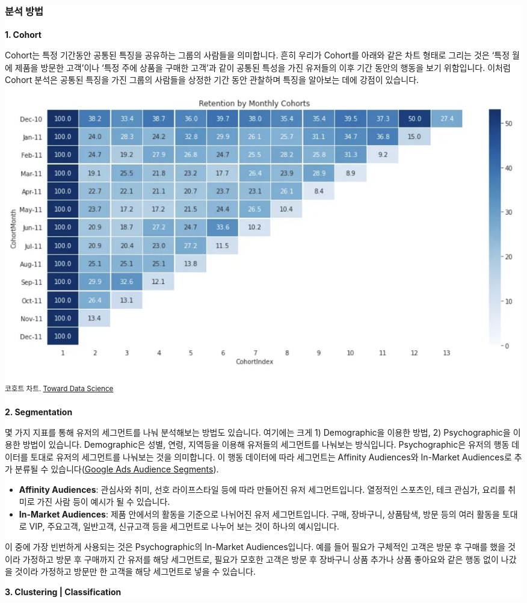 ### 분석 방법

**1. Cohort**

Cohort는 특정 기간동안 공통된 특징을 공유하는 그룹의 사람들을 의미합니다. 흔히 우리가 Cohort를 아래와 같은 차트 형태로 그리는 것은 ‘특정 월에 제품을 방문한 고객’이나 ‘특정 주에 상품을 구매한 고객’과 같이 공통된 특성을 가진 유저들의 이후 기간 동안의 행동을 보기 위함입니다. 이처럼 Cohort 분석은 공통된 특징을 가진 그룹의 사람들을 상정한 기간 동안 관찰하며 특징을 알아보는 데에 강점이 있습니다.

<img src = "../../resources/image/guide/object/execution/1.png">

<sup>코호트 차트. [Toward Data Science](https://towardsdatascience.com/strategy-analytics-in-python-1-churn-analysis-82cb0247fe6f)</sup>

**2. Segmentation**

몇 가지 지표를 통해 유저의 세그먼트를 나눠 분석해보는 방법도 있습니다. 여기에는 크게 1) Demographic을 이용한 방법, 2) Psychographic을 이용한 방법이 있습니다. Demographic은 성별, 연령, 지역등을 이용해 유저들의 세그먼트를 나눠보는 방식입니다. Psychographic은 유저의 행동 데이터를 토대로 유저의 세그먼트를 나눠보는 것을 의미합니다. 이 행동 데이터에 따라 세그먼트는 Affinity Audiences와 In-Market Audiences로 추가 분류될 수 있습니다([Google Ads Audience Segments](https://support.google.com/google-ads/answer/2497941?hl=en#zippy=%2Cdetailed-demographics)).

- **Affinity Audiences**: 관심사와 취미, 선호 라이프스타일 등에 따라 만들어진 유저 세그먼트입니다. 열정적인 스포츠인, 테크 관심가, 요리를 취미로 가진 사람 등이 예시가 될 수 있습니다.
- **In-Market Audiences**: 제품 안에서의 활동을 기준으로 나뉘어진 유저 세그먼트입니다. 구매, 장바구니, 상품탐색, 방문 등의 여러 활동을 토대로 VIP, 주요고객, 일반고객, 신규고객 등을 세그먼트로 나누어 보는 것이 하나의 예시입니다.

이 중에 가장 빈번하게 사용되는 것은 Psychographic의 In-Market Audiences입니다. 예를 들어 필요가 구체적인 고객은 방문 후 구매를 했을 것이라 가정하고 방문 후 구매까지 간 유저를 해당 세그먼트로, 필요가 모호한 고객은 방문 후 장바구니 상품 추가나 상품 좋아요와 같은 행동 없이 나갔을 것이라 가정하고 방문만 한 고객을 해당 세그먼트로 넣을 수 있습니다.

**3. Clustering | Classification**

